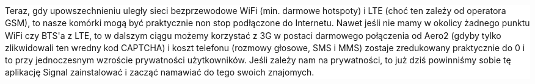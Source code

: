 Teraz, gdy upowszechnieniu uległy sieci bezprzewodowe WiFi (min. darmowe hotspoty) i LTE (choć ten
zależy od operatora GSM), to nasze komórki mogą być praktycznie non stop podłączone do Internetu.
Nawet jeśli nie mamy w okolicy żadnego punktu WiFi czy BTS'a z LTE, to w dalszym ciągu możemy
korzystać z 3G w postaci darmowego połączenia od Aero2 (gdyby tylko zlikwidowali ten wredny kod
CAPTCHA) i koszt telefonu (rozmowy głosowe, SMS i MMS) zostaje zredukowany praktycznie do 0 i to
przy jednoczesnym wzroście prywatności użytkowników. Jeśli zależy nam na prywatności, to już dziś
powinniśmy sobie tę aplikację Signal zainstalować i zacząć namawiać do tego swoich znajomych.
